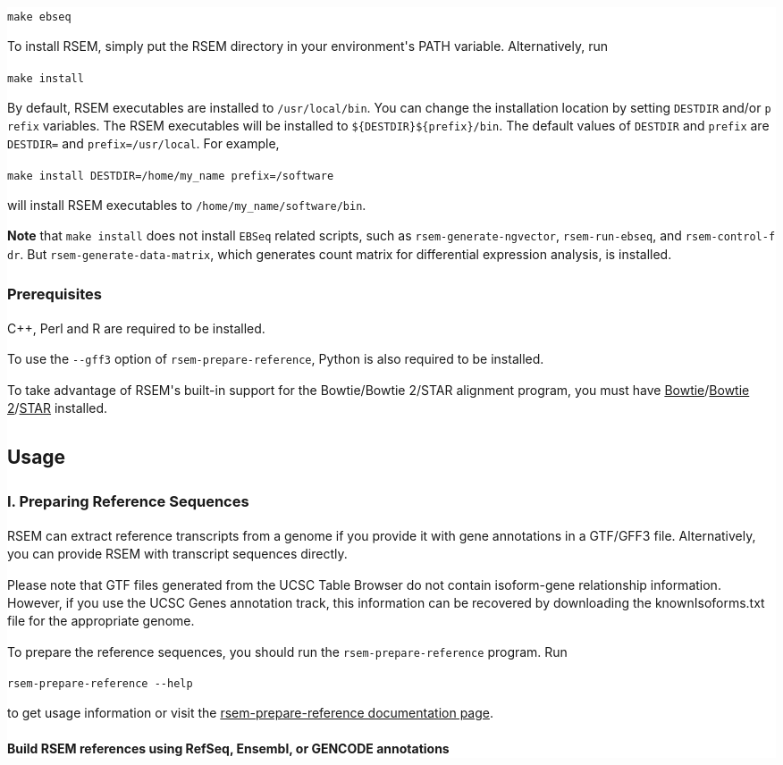     make ebseq

To install RSEM, simply put the RSEM directory in your environment's PATH
variable. Alternatively, run

    make install

By default, RSEM executables are installed to `/usr/local/bin`. You
can change the installation location by setting `DESTDIR` and/or
`prefix` variables. The RSEM executables will be installed to
`${DESTDIR}${prefix}/bin`. The default values of `DESTDIR` and
`prefix` are `DESTDIR=` and `prefix=/usr/local`. For example,

    make install DESTDIR=/home/my_name prefix=/software

will install RSEM executables to `/home/my_name/software/bin`.

**Note** that `make install` does not install `EBSeq` related scripts,
such as `rsem-generate-ngvector`, `rsem-run-ebseq`, and
`rsem-control-fdr`. But `rsem-generate-data-matrix`, which generates
count matrix for differential expression analysis, is installed.

### Prerequisites

C++, Perl and R are required to be installed. 

To use the `--gff3` option of `rsem-prepare-reference`, Python is also
required to be installed.

To take advantage of RSEM's built-in support for the Bowtie/Bowtie
2/STAR alignment program, you must have
[Bowtie](http://bowtie-bio.sourceforge.net)/[Bowtie
2](http://bowtie-bio.sourceforge.net/bowtie2)/[STAR](https://github.com/alexdobin/STAR)
installed.

## <a name="usage"></a> Usage

### I. Preparing Reference Sequences

RSEM can extract reference transcripts from a genome if you provide it
with gene annotations in a GTF/GFF3 file.  Alternatively, you can provide
RSEM with transcript sequences directly.

Please note that GTF files generated from the UCSC Table Browser do not
contain isoform-gene relationship information.  However, if you use the
UCSC Genes annotation track, this information can be recovered by
downloading the knownIsoforms.txt file for the appropriate genome.
 
To prepare the reference sequences, you should run the
`rsem-prepare-reference` program.  Run 

    rsem-prepare-reference --help

to get usage information or visit the [rsem-prepare-reference
documentation page](rsem-prepare-reference.html).

#### <a name="built"></a> Build RSEM references using RefSeq, Ensembl, or GENCODE annotations
